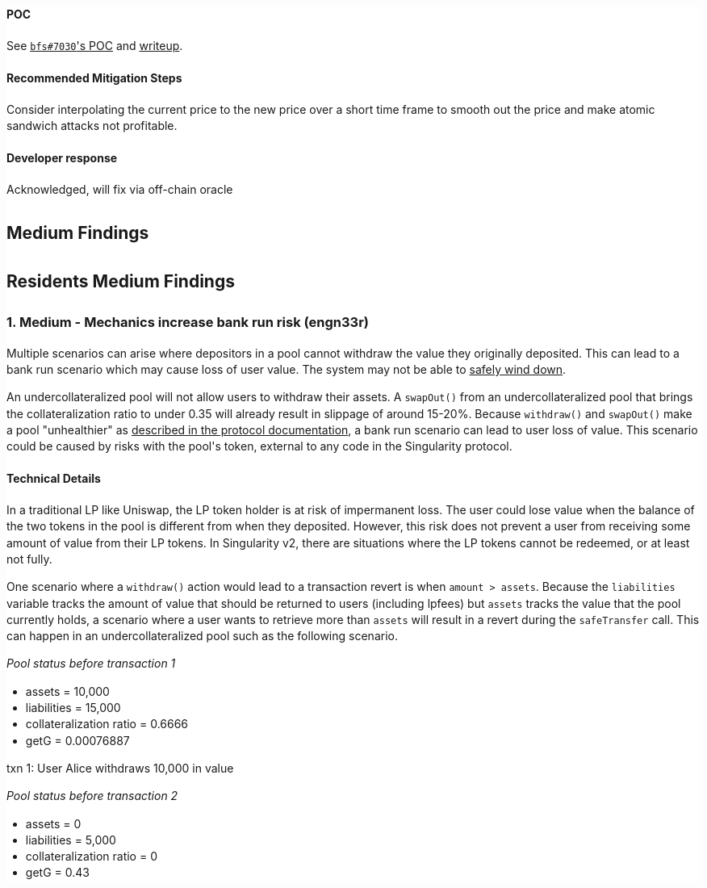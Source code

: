 #### POC
See [`bfs#7030`'s POC](https://gist.github.com/bsamuels453/b0fc4715fc384d94eb3e8ef22841f82a) and [writeup](https://hackmd.io/E3Xqa3IiQqu1MHir9PWjIg?view).

#### Recommended Mitigation Steps
Consider interpolating the current price to the new price over a short time frame to smooth out the price and make atomic sandwich attacks not profitable.

#### Developer response

Acknowledged, will fix via off-chain oracle

## Medium Findings

## Residents Medium Findings

### 1. Medium - Mechanics increase bank run risk (engn33r)

Multiple scenarios can arise where depositors in a pool cannot withdraw the value they originally deposited. This can lead to a bank run scenario which may cause loss of user value. The system may not be able to [safely wind down](https://vitalik.ca/general/2022/05/25/stable.html#can-terra-wind-down).

An undercollateralized pool will not allow users to withdraw their assets. A `swapOut()` from an undercollateralized pool that brings the collateralization ratio to under 0.35 will already result in slippage of around 15-20%. Because `withdraw()` and `swapOut()` make a pool "unhealthier" as [described in the protocol documentation](https://docs.revenantlabs.io/singularity/details/swapping#part-2-swapping-out-tokenb), a bank run scenario can lead to user loss of value. This scenario could be caused by risks with the pool's token, external to any code in the Singularity protocol. 

#### Technical Details

In a traditional LP like Uniswap, the LP token holder is at risk of impermanent loss. The user could lose value when the balance of the two tokens in the pool is different from when they deposited. However, this risk does not prevent a user from receiving some amount of value from their LP tokens. In Singularity v2, there are situations where the LP tokens cannot be redeemed, or at least not fully.

One scenario where a `withdraw()` action would lead to a transaction revert is when `amount > assets`. Because the `liabilities` variable tracks the amount of value that should be returned to users (including lpfees) but `assets` tracks the value that the pool currently holds, a scenario where a user wants to retrieve more than `assets` will result in a revert during the `safeTransfer` call. This can happen in an undercollateralized pool such as the following scenario.

*Pool status before transaction 1*
- assets = 10,000
- liabilities = 15,000
- collateralization ratio = 0.6666
- getG = 0.00076887

txn 1: User Alice withdraws 10,000 in value

*Pool status before transaction 2*
- assets = 0
- liabilities = 5,000
- collateralization ratio = 0
- getG = 0.43
